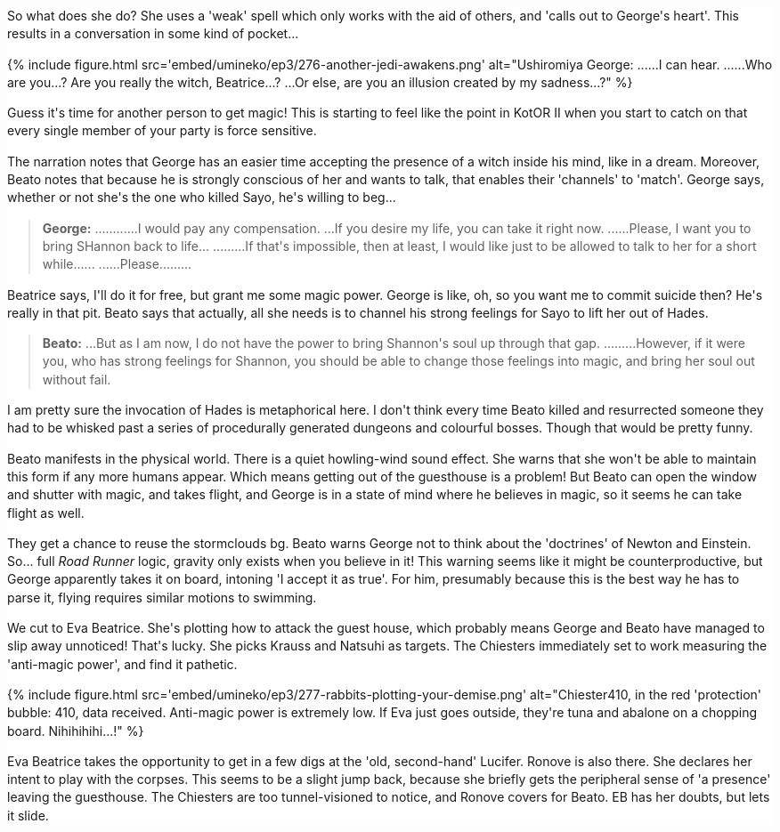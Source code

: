 So what does she do? She uses a 'weak' spell which only works with the aid of others, and 'calls out to George's heart'. This results in a conversation in some kind of pocket...

{% include figure.html src='embed/umineko/ep3/276-another-jedi-awakens.png' alt="Ushiromiya George: ......I can hear. ......Who are you...? Are you really the witch, Beatrice...? ...Or else, are you an illusion created by my sadness...?" %}

Guess it's time for another person to get magic! This is starting to feel like the point in KotOR II when you start to catch on that every single member of your party is force sensitive.

The narration notes that George has an easier time accepting the presence of a witch inside his mind, like in a dream. Moreover, Beato notes that because he is strongly conscious of her and wants to talk, that enables their 'channels' to 'match'. George says, whether or not she's the one who killed Sayo, he's willing to beg...

> <b class="name">George:</b> ............I would pay any compensation. ...If you desire my life, you can take it right now. ......Please, I want you to bring SHannon back to life... .........If that's impossible, then at least, I would like just to be allowed to talk to her for a short while...... ......Please.........

Beatrice says, I'll do it for free, but grant me some magic power. George is like, oh, so you want me to commit suicide then? He's really in that pit. Beato says that actually, all she needs is to channel his strong feelings for Sayo to lift her out of Hades.

> <b class="name">Beato:</b> ...But as I am now, I do not have the power to bring Shannon's soul up through that gap. .........However, if it were you, who has strong feelings for Shannon, you should be able to change those feelings into magic, and bring her soul out without fail.

I am pretty sure the invocation of Hades is metaphorical here. I don't think every time Beato killed and resurrected someone they had to be whisked past a series of procedurally generated dungeons and colourful bosses. Though that would be pretty funny.

Beato manifests in the physical world. There is a quiet howling-wind sound effect. She warns that she won't be able to maintain this form if any more humans appear. Which means getting out of the guesthouse is a problem! But Beato can open the window and shutter with magic, and takes flight, and George is in a state of mind where he believes in magic, so it seems he can take flight as well.

They get a chance to reuse the stormclouds bg. Beato warns George not to think about the 'doctrines' of Newton and Einstein. So... full <cite>Road Runner</cite> logic, gravity only exists when you believe in it! This warning seems like it might be counterproductive, but George apparently takes it on board, intoning 'I accept it as true'. For him, presumably because this is the best way he has to parse it, flying requires similar motions to swimming.

We cut to Eva Beatrice. She's plotting how to attack the guest house, which probably means George and Beato have managed to slip away unnoticed! That's lucky. She picks Krauss and Natsuhi as targets. The Chiesters immediately set to work measuring the 'anti-magic power', and find it pathetic.

{% include figure.html src='embed/umineko/ep3/277-rabbits-plotting-your-demise.png' alt="Chiester410, in the red 'protection' bubble: 410, data received. Anti-magic power is extremely low. If Eva just goes outside, they're tuna and abalone on a chopping board. Nihihihihi...!" %}

Eva Beatrice takes the opportunity to get in a few digs at the 'old, second-hand' Lucifer. Ronove is also there. She declares her intent to play with the corpses. This seems to be a slight jump back, because she briefly gets the peripheral sense of 'a presence' leaving the guesthouse. The Chiesters are too tunnel-visioned to notice, and Ronove covers for Beato. EB has her doubts, but lets it slide.
